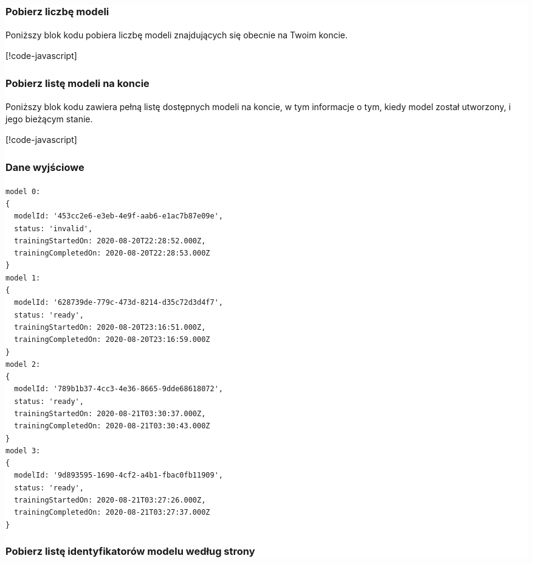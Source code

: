 ### <a name="get-number-of-models"></a>Pobierz liczbę modeli

Poniższy blok kodu pobiera liczbę modeli znajdujących się obecnie na Twoim koncie.

[!code-javascript[](~/cognitive-services-quickstart-code/javascript/FormRecognizer/FormRecognizerQuickstart.js?name=snippet_manage_count)]


### <a name="get-list-of-models-in-account"></a>Pobierz listę modeli na koncie

Poniższy blok kodu zawiera pełną listę dostępnych modeli na koncie, w tym informacje o tym, kiedy model został utworzony, i jego bieżącym stanie.

[!code-javascript[](~/cognitive-services-quickstart-code/javascript/FormRecognizer/FormRecognizerQuickstart.js?name=snippet_manage_list)]


### <a name="output"></a>Dane wyjściowe

```console
model 0:
{
  modelId: '453cc2e6-e3eb-4e9f-aab6-e1ac7b87e09e',
  status: 'invalid',
  trainingStartedOn: 2020-08-20T22:28:52.000Z,
  trainingCompletedOn: 2020-08-20T22:28:53.000Z
}
model 1:
{
  modelId: '628739de-779c-473d-8214-d35c72d3d4f7',
  status: 'ready',
  trainingStartedOn: 2020-08-20T23:16:51.000Z,
  trainingCompletedOn: 2020-08-20T23:16:59.000Z
}
model 2:
{
  modelId: '789b1b37-4cc3-4e36-8665-9dde68618072',
  status: 'ready',
  trainingStartedOn: 2020-08-21T03:30:37.000Z,
  trainingCompletedOn: 2020-08-21T03:30:43.000Z
}
model 3:
{
  modelId: '9d893595-1690-4cf2-a4b1-fbac0fb11909',
  status: 'ready',
  trainingStartedOn: 2020-08-21T03:27:26.000Z,
  trainingCompletedOn: 2020-08-21T03:27:37.000Z
}
```

### <a name="get-list-of-model-ids-by-page"></a>Pobierz listę identyfikatorów modelu według strony
